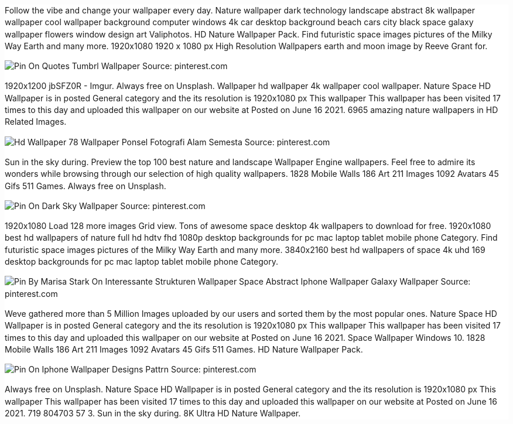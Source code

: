 Follow the vibe and change your wallpaper every day. Nature wallpaper dark technology landscape abstract 8k wallpaper wallpaper cool wallpaper background computer windows 4k car desktop background beach cars city black space galaxy wallpaper flowers window design art Valiphotos. HD Nature Wallpaper Pack. Find futuristic space images pictures of the Milky Way Earth and many more. 1920x1080 1920 x 1080 px High Resolution Wallpapers earth and moon image by Reeve Grant for.

![Pin On Quotes Tumbrl Wallpaper](https://i.pinimg.com/736x/f5/30/78/f5307821b3a910be71955645afd370f7.jpg "Pin On Quotes Tumbrl Wallpaper")
Source: pinterest.com

1920x1200 jbSFZ0R - Imgur. Always free on Unsplash. Wallpaper hd wallpaper 4k wallpaper cool wallpaper. Nature Space HD Wallpaper is in posted General category and the its resolution is 1920x1080 px This wallpaper This wallpaper has been visited 17 times to this day and uploaded this wallpaper on our website at Posted on June 16 2021. 6965 amazing nature wallpapers in HD Related Images.

![Hd Wallpaper 78 Wallpaper Ponsel Fotografi Alam Semesta](https://i.pinimg.com/originals/91/e1/18/91e118c7c8c1e881e7286c66c397efa8.jpg "Hd Wallpaper 78 Wallpaper Ponsel Fotografi Alam Semesta")
Source: pinterest.com

Sun in the sky during. Preview the top 100 best nature and landscape Wallpaper Engine wallpapers. Feel free to admire its wonders while browsing through our selection of high quality wallpapers. 1828 Mobile Walls 186 Art 211 Images 1092 Avatars 45 Gifs 511 Games. Always free on Unsplash.

![Pin On Dark Sky Wallpaper](https://i.pinimg.com/736x/30/5c/60/305c605c98dadd6dfd7f09f0ce40a6ac.jpg "Pin On Dark Sky Wallpaper")
Source: pinterest.com

1920x1080 Load 128 more images Grid view. Tons of awesome space desktop 4k wallpapers to download for free. 1920x1080 best hd wallpapers of nature full hd hdtv fhd 1080p desktop backgrounds for pc mac laptop tablet mobile phone Category. Find futuristic space images pictures of the Milky Way Earth and many more. 3840x2160 best hd wallpapers of space 4k uhd 169 desktop backgrounds for pc mac laptop tablet mobile phone Category.

![Pin By Marisa Stark On Interessante Strukturen Wallpaper Space Abstract Iphone Wallpaper Galaxy Wallpaper](https://i.pinimg.com/originals/bd/1e/11/bd1e11ace3bd197cc4cc95052740b28e.jpg "Pin By Marisa Stark On Interessante Strukturen Wallpaper Space Abstract Iphone Wallpaper Galaxy Wallpaper")
Source: pinterest.com

Weve gathered more than 5 Million Images uploaded by our users and sorted them by the most popular ones. Nature Space HD Wallpaper is in posted General category and the its resolution is 1920x1080 px This wallpaper This wallpaper has been visited 17 times to this day and uploaded this wallpaper on our website at Posted on June 16 2021. Space Wallpaper Windows 10. 1828 Mobile Walls 186 Art 211 Images 1092 Avatars 45 Gifs 511 Games. HD Nature Wallpaper Pack.

![Pin On Iphone Wallpaper Designs Pattrn](https://i.pinimg.com/originals/57/59/03/575903b8f6c8da62a576a6369c04a9b6.jpg "Pin On Iphone Wallpaper Designs Pattrn")
Source: pinterest.com

Always free on Unsplash. Nature Space HD Wallpaper is in posted General category and the its resolution is 1920x1080 px This wallpaper This wallpaper has been visited 17 times to this day and uploaded this wallpaper on our website at Posted on June 16 2021. 719 804703 57 3. Sun in the sky during. 8K Ultra HD Nature Wallpaper.

